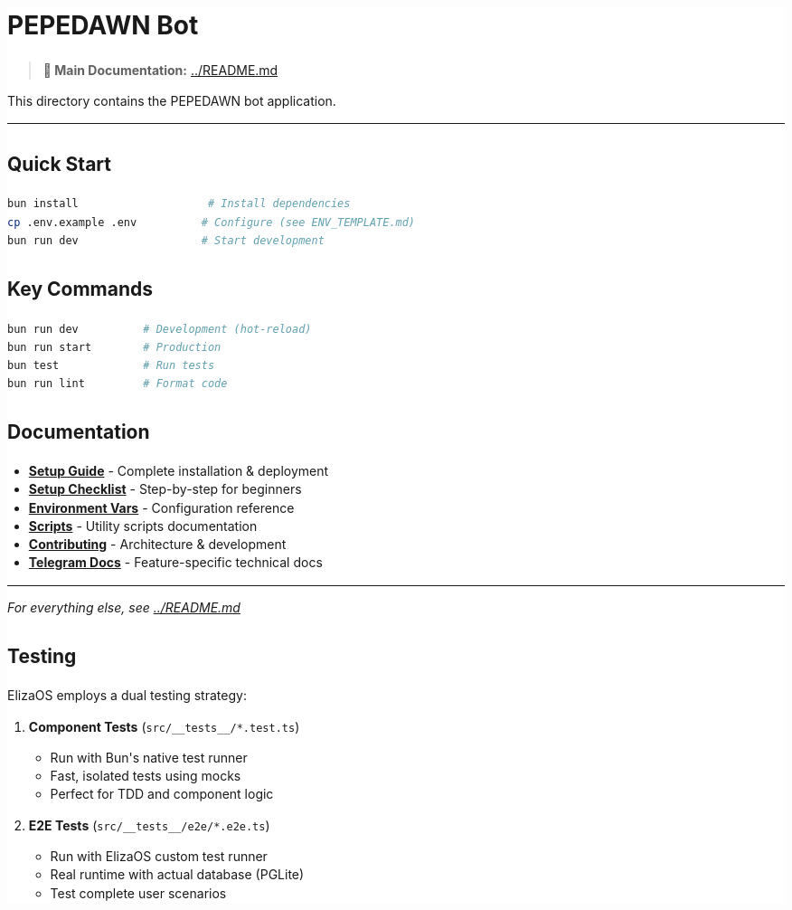 # PEPEDAWN Bot

> **📘 Main Documentation:** [../README.md](../README.md)

This directory contains the PEPEDAWN bot application.

---

## Quick Start

```bash
bun install                    # Install dependencies
cp .env.example .env          # Configure (see ENV_TEMPLATE.md)
bun run dev                   # Start development
```

## Key Commands

```bash
bun run dev          # Development (hot-reload)
bun run start        # Production
bun test             # Run tests
bun run lint         # Format code
```

## Documentation

- **[Setup Guide](../README.md)** - Complete installation & deployment
- **[Setup Checklist](../SETUP_CHECKLIST.md)** - Step-by-step for beginners
- **[Environment Vars](../ENV_TEMPLATE.md)** - Configuration reference
- **[Scripts](scripts/README.md)** - Utility scripts documentation
- **[Contributing](../CONTRIBUTING.md)** - Architecture & development
- **[Telegram Docs](telegram_docs/)** - Feature-specific technical docs

---

*For everything else, see [../README.md](../README.md)*

## Testing

ElizaOS employs a dual testing strategy:

1. **Component Tests** (`src/__tests__/*.test.ts`)

   - Run with Bun's native test runner
   - Fast, isolated tests using mocks
   - Perfect for TDD and component logic

2. **E2E Tests** (`src/__tests__/e2e/*.e2e.ts`)
   - Run with ElizaOS custom test runner
   - Real runtime with actual database (PGLite)
   - Test complete user scenarios
